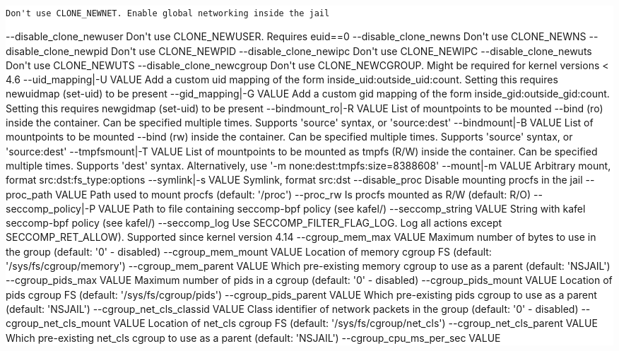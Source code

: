 	Don't use CLONE_NEWNET. Enable global networking inside the jail
 --disable_clone_newuser 
	Don't use CLONE_NEWUSER. Requires euid==0
 --disable_clone_newns 
	Don't use CLONE_NEWNS
 --disable_clone_newpid 
	Don't use CLONE_NEWPID
 --disable_clone_newipc 
	Don't use CLONE_NEWIPC
 --disable_clone_newuts 
	Don't use CLONE_NEWUTS
 --disable_clone_newcgroup 
	Don't use CLONE_NEWCGROUP. Might be required for kernel versions < 4.6
 --uid_mapping|-U VALUE
	Add a custom uid mapping of the form inside_uid:outside_uid:count. Setting this requires newuidmap (set-uid) to be present
 --gid_mapping|-G VALUE
	Add a custom gid mapping of the form inside_gid:outside_gid:count. Setting this requires newgidmap (set-uid) to be present
 --bindmount_ro|-R VALUE
	List of mountpoints to be mounted --bind (ro) inside the container. Can be specified multiple times. Supports 'source' syntax, or 'source:dest'
 --bindmount|-B VALUE
	List of mountpoints to be mounted --bind (rw) inside the container. Can be specified multiple times. Supports 'source' syntax, or 'source:dest'
 --tmpfsmount|-T VALUE
	List of mountpoints to be mounted as tmpfs (R/W) inside the container. Can be specified multiple times. Supports 'dest' syntax. Alternatively, use '-m none:dest:tmpfs:size=8388608'
 --mount|-m VALUE
	Arbitrary mount, format src:dst:fs_type:options
 --symlink|-s VALUE
	Symlink, format src:dst
 --disable_proc 
	Disable mounting procfs in the jail
 --proc_path VALUE
	Path used to mount procfs (default: '/proc')
 --proc_rw 
	Is procfs mounted as R/W (default: R/O)
 --seccomp_policy|-P VALUE
	Path to file containing seccomp-bpf policy (see kafel/)
 --seccomp_string VALUE
	String with kafel seccomp-bpf policy (see kafel/)
 --seccomp_log 
	Use SECCOMP_FILTER_FLAG_LOG. Log all actions except SECCOMP_RET_ALLOW). Supported since kernel version 4.14
 --cgroup_mem_max VALUE
	Maximum number of bytes to use in the group (default: '0' - disabled)
 --cgroup_mem_mount VALUE
	Location of memory cgroup FS (default: '/sys/fs/cgroup/memory')
 --cgroup_mem_parent VALUE
	Which pre-existing memory cgroup to use as a parent (default: 'NSJAIL')
 --cgroup_pids_max VALUE
	Maximum number of pids in a cgroup (default: '0' - disabled)
 --cgroup_pids_mount VALUE
	Location of pids cgroup FS (default: '/sys/fs/cgroup/pids')
 --cgroup_pids_parent VALUE
	Which pre-existing pids cgroup to use as a parent (default: 'NSJAIL')
 --cgroup_net_cls_classid VALUE
	Class identifier of network packets in the group (default: '0' - disabled)
 --cgroup_net_cls_mount VALUE
	Location of net_cls cgroup FS (default: '/sys/fs/cgroup/net_cls')
 --cgroup_net_cls_parent VALUE
	Which pre-existing net_cls cgroup to use as a parent (default: 'NSJAIL')
 --cgroup_cpu_ms_per_sec VALUE